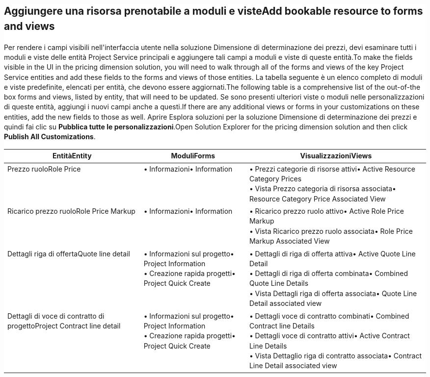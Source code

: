 ## <a name="add-bookable-resource-to-forms-and-views"></a><span data-ttu-id="2b283-108">Aggiungere una risorsa prenotabile a moduli e viste</span><span class="sxs-lookup"><span data-stu-id="2b283-108">Add bookable resource to forms and views</span></span>
<span data-ttu-id="2b283-109">Per rendere i campi visibili nell'interfaccia utente nella soluzione Dimensione di determinazione dei prezzi, devi esaminare tutti i moduli e viste delle entità Project Service principali e aggiungere tali campi a moduli e viste di queste entità.</span><span class="sxs-lookup"><span data-stu-id="2b283-109">To make the fields visible in the UI in the pricing dimension solution, you will need to walk through all of the forms and views of the key Project Service entities and add these fields to the forms and views of those entities.</span></span>
<span data-ttu-id="2b283-110">La tabella seguente è un elenco completo di moduli e viste predefinite, elencati per entità, che devono essere aggiornati.</span><span class="sxs-lookup"><span data-stu-id="2b283-110">The following table is a comprehensive list of the out-of-the box forms and views, listed by entity, that will need to be updated.</span></span> <span data-ttu-id="2b283-111">Se sono presenti ulteriori viste o moduli nelle personalizzazioni di queste entità, aggiungi i nuovi campi anche a questi.</span><span class="sxs-lookup"><span data-stu-id="2b283-111">If there are any additional views or forms in your customizations on these entities, add the new fields to those as well.</span></span>
<span data-ttu-id="2b283-112">Aprire Esplora soluzioni per la soluzione Dimensione di determinazione dei prezzi e quindi fai clic su **Pubblica tutte le personalizzazioni**.</span><span class="sxs-lookup"><span data-stu-id="2b283-112">Open Solution Explorer for the pricing dimension solution and then click **Publish All Customizations**.</span></span>


|   <span data-ttu-id="2b283-113">Entità</span><span class="sxs-lookup"><span data-stu-id="2b283-113">Entity</span></span>        | <span data-ttu-id="2b283-114">Moduli</span><span class="sxs-lookup"><span data-stu-id="2b283-114">Forms</span></span>   |<span data-ttu-id="2b283-115">Visualizzazioni</span><span class="sxs-lookup"><span data-stu-id="2b283-115">Views</span></span>        |
| ------------------------------|---------------------------------|----------------------------------|
|  <span data-ttu-id="2b283-116">Prezzo ruolo</span><span class="sxs-lookup"><span data-stu-id="2b283-116">Role Price</span></span>|<span data-ttu-id="2b283-117">• Informazioni</span><span class="sxs-lookup"><span data-stu-id="2b283-117">• Information</span></span> |<span data-ttu-id="2b283-118">• Prezzi categorie di risorse attivi</span><span class="sxs-lookup"><span data-stu-id="2b283-118">• Active Resource Category Prices</span></span><br> <span data-ttu-id="2b283-119">• Vista Prezzo categoria di risorsa associata</span><span class="sxs-lookup"><span data-stu-id="2b283-119">• Resource Category Price Associated View</span></span>|
|  <span data-ttu-id="2b283-120">Ricarico prezzo ruolo</span><span class="sxs-lookup"><span data-stu-id="2b283-120">Role Price Markup</span></span>|<span data-ttu-id="2b283-121">• Informazioni</span><span class="sxs-lookup"><span data-stu-id="2b283-121">• Information</span></span>|<span data-ttu-id="2b283-122">• Ricarico prezzo ruolo attivo</span><span class="sxs-lookup"><span data-stu-id="2b283-122">• Active Role Price Markup</span></span><br><span data-ttu-id="2b283-123">• Vista Ricarico prezzo ruolo associata</span><span class="sxs-lookup"><span data-stu-id="2b283-123">• Role Price Markup Associated View</span></span>|
|  <span data-ttu-id="2b283-124">Dettagli riga di offerta</span><span class="sxs-lookup"><span data-stu-id="2b283-124">Quote line detail</span></span>|<span data-ttu-id="2b283-125">• Informazioni sul progetto</span><span class="sxs-lookup"><span data-stu-id="2b283-125">• Project Information</span></span><br><span data-ttu-id="2b283-126">• Creazione rapida progetti</span><span class="sxs-lookup"><span data-stu-id="2b283-126">• Project Quick Create</span></span>|<span data-ttu-id="2b283-127">• Dettagli di riga di offerta attiva</span><span class="sxs-lookup"><span data-stu-id="2b283-127">• Active Quote Line Detail</span></span><br><span data-ttu-id="2b283-128">• Dettagli di riga di offerta combinata</span><span class="sxs-lookup"><span data-stu-id="2b283-128">• Combined Quote Line Details</span></span><br><span data-ttu-id="2b283-129">• Vista Dettagli riga di offerta associata</span><span class="sxs-lookup"><span data-stu-id="2b283-129">• Quote Line Detail associated view</span></span>|
|  <span data-ttu-id="2b283-130">Dettagli di voce di contratto di progetto</span><span class="sxs-lookup"><span data-stu-id="2b283-130">Project Contract line detail</span></span>|<span data-ttu-id="2b283-131">• Informazioni sul progetto</span><span class="sxs-lookup"><span data-stu-id="2b283-131">• Project Information</span></span><br><span data-ttu-id="2b283-132">• Creazione rapida progetti</span><span class="sxs-lookup"><span data-stu-id="2b283-132">• Project Quick Create</span></span>|<span data-ttu-id="2b283-133">• Dettagli voce di contratto combinati</span><span class="sxs-lookup"><span data-stu-id="2b283-133">• Combined Contract line Details</span></span><br><span data-ttu-id="2b283-134">• Dettagli voce di contratto attivi</span><span class="sxs-lookup"><span data-stu-id="2b283-134">• Active Contract Line Details</span></span><br><span data-ttu-id="2b283-135">• Vista Dettaglio riga di contratto associata</span><span class="sxs-lookup"><span data-stu-id="2b283-135">• Contract Line Detail associated view</span></span>|